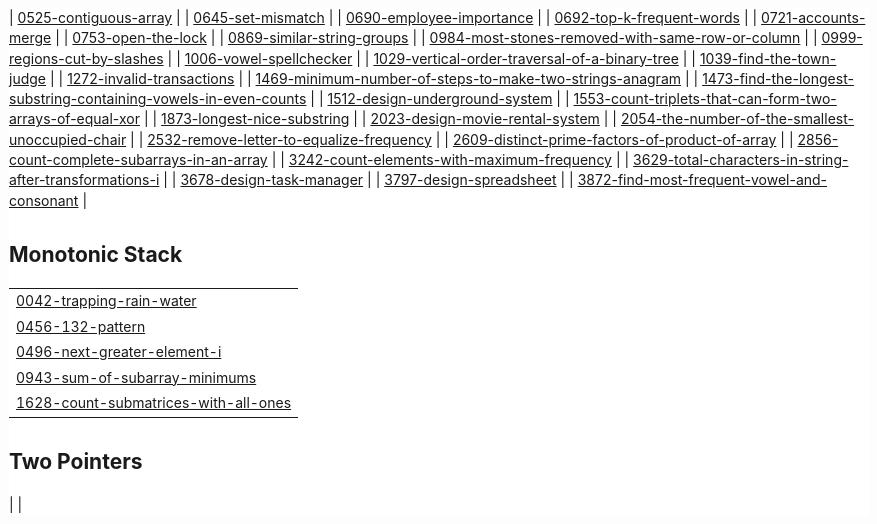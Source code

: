 | [0525-contiguous-array](https://github.com/Liya-st/Competitive-Programming/tree/master/0525-contiguous-array) |
| [0645-set-mismatch](https://github.com/Liya-st/Competitive-Programming/tree/master/0645-set-mismatch) |
| [0690-employee-importance](https://github.com/Liya-st/Competitive-Programming/tree/master/0690-employee-importance) |
| [0692-top-k-frequent-words](https://github.com/Liya-st/Competitive-Programming/tree/master/0692-top-k-frequent-words) |
| [0721-accounts-merge](https://github.com/Liya-st/Competitive-Programming/tree/master/0721-accounts-merge) |
| [0753-open-the-lock](https://github.com/Liya-st/Competitive-Programming/tree/master/0753-open-the-lock) |
| [0869-similar-string-groups](https://github.com/Liya-st/Competitive-Programming/tree/master/0869-similar-string-groups) |
| [0984-most-stones-removed-with-same-row-or-column](https://github.com/Liya-st/Competitive-Programming/tree/master/0984-most-stones-removed-with-same-row-or-column) |
| [0999-regions-cut-by-slashes](https://github.com/Liya-st/Competitive-Programming/tree/master/0999-regions-cut-by-slashes) |
| [1006-vowel-spellchecker](https://github.com/Liya-st/Competitive-Programming/tree/master/1006-vowel-spellchecker) |
| [1029-vertical-order-traversal-of-a-binary-tree](https://github.com/Liya-st/Competitive-Programming/tree/master/1029-vertical-order-traversal-of-a-binary-tree) |
| [1039-find-the-town-judge](https://github.com/Liya-st/Competitive-Programming/tree/master/1039-find-the-town-judge) |
| [1272-invalid-transactions](https://github.com/Liya-st/Competitive-Programming/tree/master/1272-invalid-transactions) |
| [1469-minimum-number-of-steps-to-make-two-strings-anagram](https://github.com/Liya-st/Competitive-Programming/tree/master/1469-minimum-number-of-steps-to-make-two-strings-anagram) |
| [1473-find-the-longest-substring-containing-vowels-in-even-counts](https://github.com/Liya-st/Competitive-Programming/tree/master/1473-find-the-longest-substring-containing-vowels-in-even-counts) |
| [1512-design-underground-system](https://github.com/Liya-st/Competitive-Programming/tree/master/1512-design-underground-system) |
| [1553-count-triplets-that-can-form-two-arrays-of-equal-xor](https://github.com/Liya-st/Competitive-Programming/tree/master/1553-count-triplets-that-can-form-two-arrays-of-equal-xor) |
| [1873-longest-nice-substring](https://github.com/Liya-st/Competitive-Programming/tree/master/1873-longest-nice-substring) |
| [2023-design-movie-rental-system](https://github.com/Liya-st/Competitive-Programming/tree/master/2023-design-movie-rental-system) |
| [2054-the-number-of-the-smallest-unoccupied-chair](https://github.com/Liya-st/Competitive-Programming/tree/master/2054-the-number-of-the-smallest-unoccupied-chair) |
| [2532-remove-letter-to-equalize-frequency](https://github.com/Liya-st/Competitive-Programming/tree/master/2532-remove-letter-to-equalize-frequency) |
| [2609-distinct-prime-factors-of-product-of-array](https://github.com/Liya-st/Competitive-Programming/tree/master/2609-distinct-prime-factors-of-product-of-array) |
| [2856-count-complete-subarrays-in-an-array](https://github.com/Liya-st/Competitive-Programming/tree/master/2856-count-complete-subarrays-in-an-array) |
| [3242-count-elements-with-maximum-frequency](https://github.com/Liya-st/Competitive-Programming/tree/master/3242-count-elements-with-maximum-frequency) |
| [3629-total-characters-in-string-after-transformations-i](https://github.com/Liya-st/Competitive-Programming/tree/master/3629-total-characters-in-string-after-transformations-i) |
| [3678-design-task-manager](https://github.com/Liya-st/Competitive-Programming/tree/master/3678-design-task-manager) |
| [3797-design-spreadsheet](https://github.com/Liya-st/Competitive-Programming/tree/master/3797-design-spreadsheet) |
| [3872-find-most-frequent-vowel-and-consonant](https://github.com/Liya-st/Competitive-Programming/tree/master/3872-find-most-frequent-vowel-and-consonant) |
## Monotonic Stack
|  |
| ------- |
| [0042-trapping-rain-water](https://github.com/Liya-st/Competitive-Programming/tree/master/0042-trapping-rain-water) |
| [0456-132-pattern](https://github.com/Liya-st/Competitive-Programming/tree/master/0456-132-pattern) |
| [0496-next-greater-element-i](https://github.com/Liya-st/Competitive-Programming/tree/master/0496-next-greater-element-i) |
| [0943-sum-of-subarray-minimums](https://github.com/Liya-st/Competitive-Programming/tree/master/0943-sum-of-subarray-minimums) |
| [1628-count-submatrices-with-all-ones](https://github.com/Liya-st/Competitive-Programming/tree/master/1628-count-submatrices-with-all-ones) |
## Two Pointers
|  |